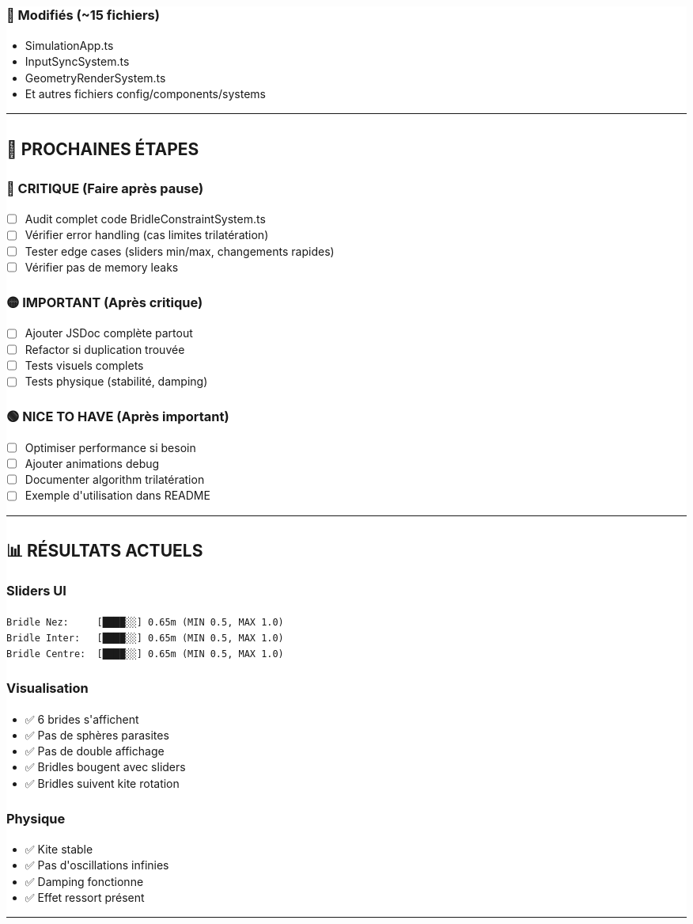 ### 📝 Modifiés (~15 fichiers)
- SimulationApp.ts
- InputSyncSystem.ts
- GeometryRenderSystem.ts
- Et autres fichiers config/components/systems

---

## 🎯 PROCHAINES ÉTAPES

### 🔴 CRITIQUE (Faire après pause)
- [ ] Audit complet code BridleConstraintSystem.ts
- [ ] Vérifier error handling (cas limites trilatération)
- [ ] Tester edge cases (sliders min/max, changements rapides)
- [ ] Vérifier pas de memory leaks

### 🟡 IMPORTANT (Après critique)
- [ ] Ajouter JSDoc complète partout
- [ ] Refactor si duplication trouvée
- [ ] Tests visuels complets
- [ ] Tests physique (stabilité, damping)

### 🟢 NICE TO HAVE (Après important)
- [ ] Optimiser performance si besoin
- [ ] Ajouter animations debug
- [ ] Documenter algorithm trilatération
- [ ] Exemple d'utilisation dans README

---

## 📊 RÉSULTATS ACTUELS

### Sliders UI
```
Bridle Nez:     [████░░] 0.65m (MIN 0.5, MAX 1.0)
Bridle Inter:   [████░░] 0.65m (MIN 0.5, MAX 1.0)
Bridle Centre:  [████░░] 0.65m (MIN 0.5, MAX 1.0)
```

### Visualisation
- ✅ 6 brides s'affichent
- ✅ Pas de sphères parasites
- ✅ Pas de double affichage
- ✅ Bridles bougent avec sliders
- ✅ Bridles suivent kite rotation

### Physique
- ✅ Kite stable
- ✅ Pas d'oscillations infinies
- ✅ Damping fonctionne
- ✅ Effet ressort présent

---